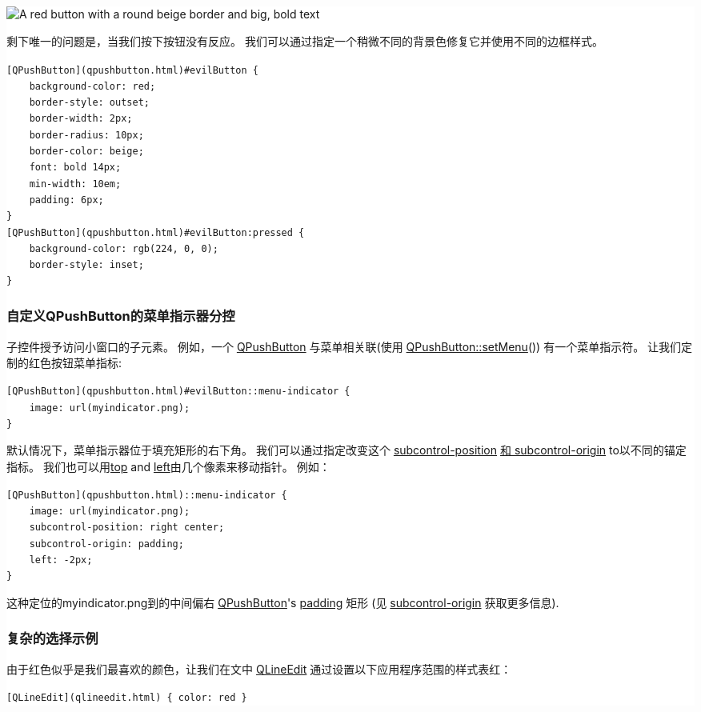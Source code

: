 ![A red button with a round beige border and big, bold text](./qtqss/stylesheet-redbutton3.png)

剩下唯一的问题是，当我们按下按钮没有反应。 我们可以通过指定一个稍微不同的背景色修复它并使用不同的边框样式。

```
[QPushButton](qpushbutton.html)#evilButton {
    background-color: red;
    border-style: outset;
    border-width: 2px;
    border-radius: 10px;
    border-color: beige;
    font: bold 14px;
    min-width: 10em;
    padding: 6px;
}
[QPushButton](qpushbutton.html)#evilButton:pressed {
    background-color: rgb(224, 0, 0);
    border-style: inset;
}
```

### 自定义QPushButton的菜单指示器分控

子控件授予访问小窗口的子元素。 例如，一个 [QPushButton](qtqss.html#qpushbutton) 与菜单相关联(使用 [QPushButton::setMenu](qpushbutton.html#setMenu)()) 有一个菜单指示符。 让我们定制的红色按钮菜单指标:

```
[QPushButton](qpushbutton.html)#evilButton::menu-indicator {
    image: url(myindicator.png);
}
```

默认情况下，菜单指示器位于填充矩形的右下角。 我们可以通过指定改变这个 [subcontrol-position](stylesheet-reference.html#subcontrol-position-prop) [和 subcontrol-origin](stylesheet-reference.html#subcontrol-origin-prop) to以不同的锚定指标。 我们也可以用[top](stylesheet-reference.html#top-prop) and [left](stylesheet-reference.html#left-prop)由几个像素来移动指针。 例如：

```
[QPushButton](qpushbutton.html)::menu-indicator {
    image: url(myindicator.png);
    subcontrol-position: right center;
    subcontrol-origin: padding;
    left: -2px;
}
```

这种定位的myindicator.png到的中间偏右 [QPushButton](qtqss.html#qpushbutton)'s [padding](stylesheet-reference.html#padding-prop) 矩形 (见 [subcontrol-origin](stylesheet-reference.html#subcontrol-origin-prop) 获取更多信息).

### 复杂的选择示例

由于红色似乎是我们最喜欢的颜色，让我们在文中 [QLineEdit](qtqss.html#qlineedit) 通过设置以下应用程序范围的样式表红：

```
[QLineEdit](qlineedit.html) { color: red }
```
